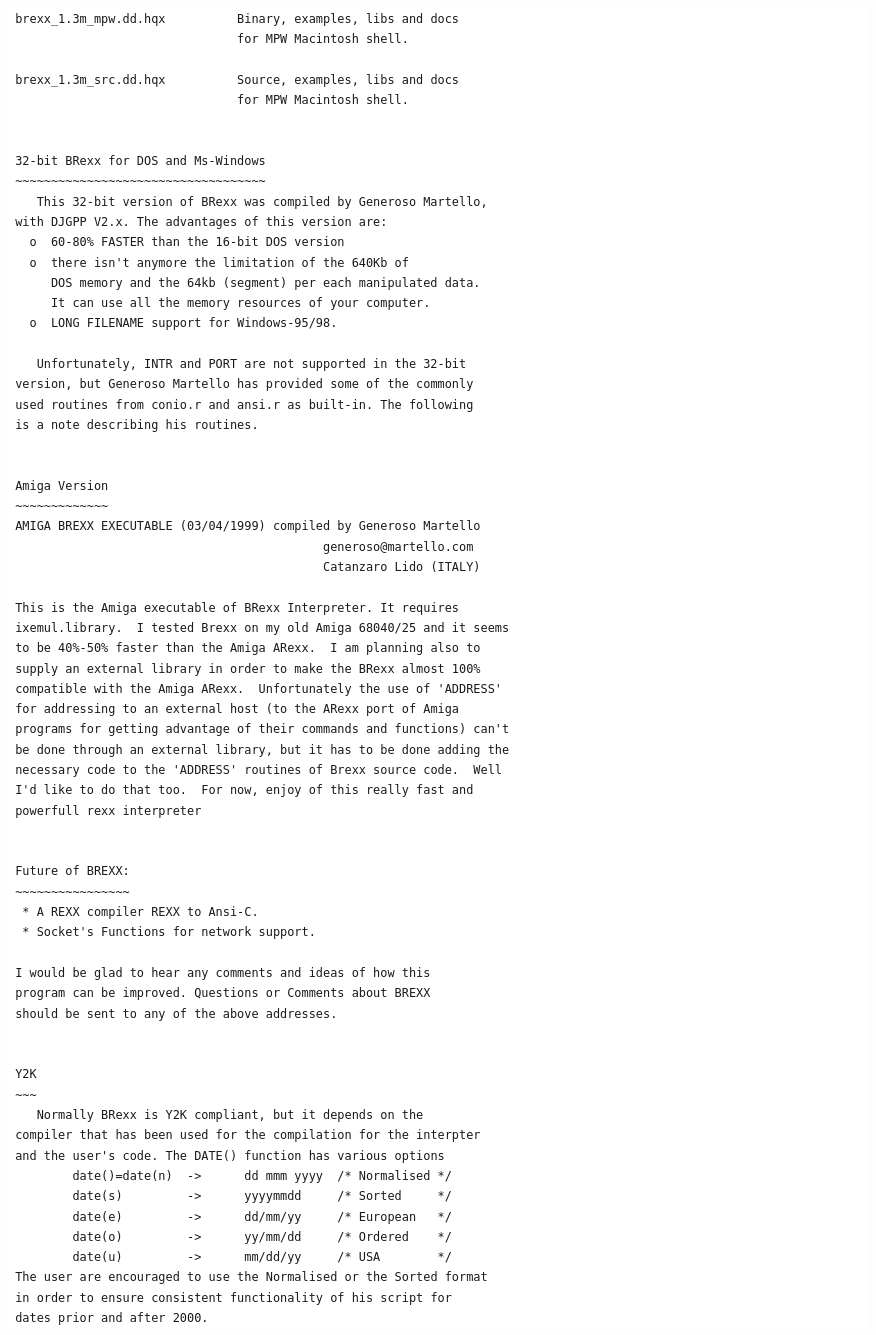      brexx_1.3m_mpw.dd.hqx          Binary, examples, libs and docs
                                    for MPW Macintosh shell.

     brexx_1.3m_src.dd.hqx          Source, examples, libs and docs
                                    for MPW Macintosh shell.


     32-bit BRexx for DOS and Ms-Windows
     ~~~~~~~~~~~~~~~~~~~~~~~~~~~~~~~~~~~
        This 32-bit version of BRexx was compiled by Generoso Martello,
     with DJGPP V2.x. The advantages of this version are:
       o  60-80% FASTER than the 16-bit DOS version
       o  there isn't anymore the limitation of the 640Kb of
          DOS memory and the 64kb (segment) per each manipulated data.
          It can use all the memory resources of your computer.
       o  LONG FILENAME support for Windows-95/98.

        Unfortunately, INTR and PORT are not supported in the 32-bit
     version, but Generoso Martello has provided some of the commonly
     used routines from conio.r and ansi.r as built-in. The following
     is a note describing his routines.


     Amiga Version
     ~~~~~~~~~~~~~
     AMIGA BREXX EXECUTABLE (03/04/1999) compiled by Generoso Martello
                                                generoso@martello.com
                                                Catanzaro Lido (ITALY)

     This is the Amiga executable of BRexx Interpreter. It requires
     ixemul.library.  I tested Brexx on my old Amiga 68040/25 and it seems
     to be 40%-50% faster than the Amiga ARexx.  I am planning also to
     supply an external library in order to make the BRexx almost 100%
     compatible with the Amiga ARexx.  Unfortunately the use of 'ADDRESS'
     for addressing to an external host (to the ARexx port of Amiga
     programs for getting advantage of their commands and functions) can't
     be done through an external library, but it has to be done adding the
     necessary code to the 'ADDRESS' routines of Brexx source code.  Well
     I'd like to do that too.  For now, enjoy of this really fast and
     powerfull rexx interpreter


     Future of BREXX:
     ~~~~~~~~~~~~~~~~
      * A REXX compiler REXX to Ansi-C.
      * Socket's Functions for network support.

     I would be glad to hear any comments and ideas of how this
     program can be improved. Questions or Comments about BREXX
     should be sent to any of the above addresses.


     Y2K
     ~~~
        Normally BRexx is Y2K compliant, but it depends on the
     compiler that has been used for the compilation for the interpter
     and the user's code. The DATE() function has various options
             date()=date(n)  ->      dd mmm yyyy  /* Normalised */
             date(s)         ->      yyyymmdd     /* Sorted     */
             date(e)         ->      dd/mm/yy     /* European   */
             date(o)         ->      yy/mm/dd     /* Ordered    */
             date(u)         ->      mm/dd/yy     /* USA        */
     The user are encouraged to use the Normalised or the Sorted format
     in order to ensure consistent functionality of his script for
     dates prior and after 2000.
